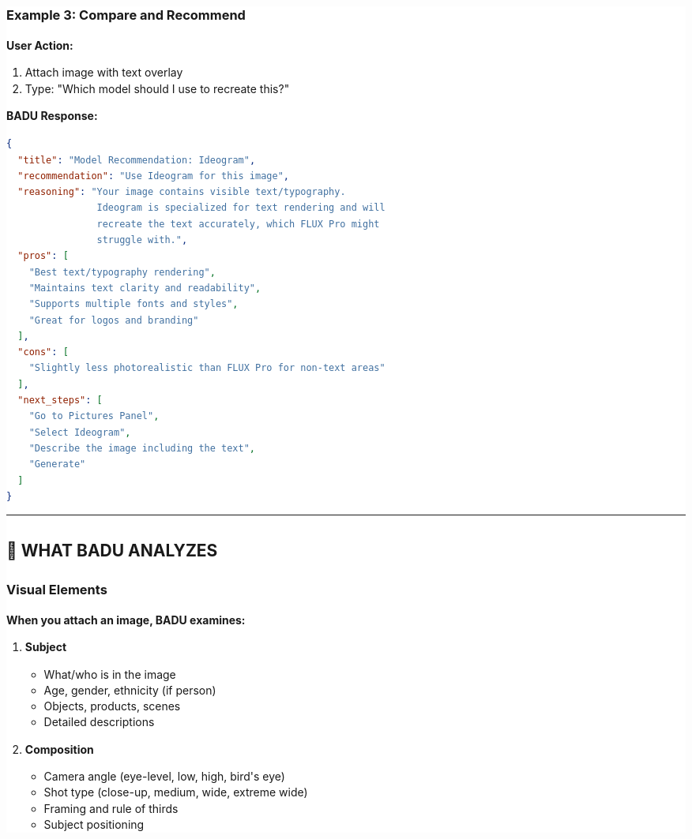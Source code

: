 
### Example 3: Compare and Recommend

**User Action:**
1. Attach image with text overlay
2. Type: "Which model should I use to recreate this?"

**BADU Response:**
```json
{
  "title": "Model Recommendation: Ideogram",
  "recommendation": "Use Ideogram for this image",
  "reasoning": "Your image contains visible text/typography. 
                Ideogram is specialized for text rendering and will 
                recreate the text accurately, which FLUX Pro might 
                struggle with.",
  "pros": [
    "Best text/typography rendering",
    "Maintains text clarity and readability",
    "Supports multiple fonts and styles",
    "Great for logos and branding"
  ],
  "cons": [
    "Slightly less photorealistic than FLUX Pro for non-text areas"
  ],
  "next_steps": [
    "Go to Pictures Panel",
    "Select Ideogram",
    "Describe the image including the text",
    "Generate"
  ]
}
```

---

## 🎨 WHAT BADU ANALYZES

### Visual Elements

**When you attach an image, BADU examines:**

1. **Subject** 
   - What/who is in the image
   - Age, gender, ethnicity (if person)
   - Objects, products, scenes
   - Detailed descriptions

2. **Composition**
   - Camera angle (eye-level, low, high, bird's eye)
   - Shot type (close-up, medium, wide, extreme wide)
   - Framing and rule of thirds
   - Subject positioning
